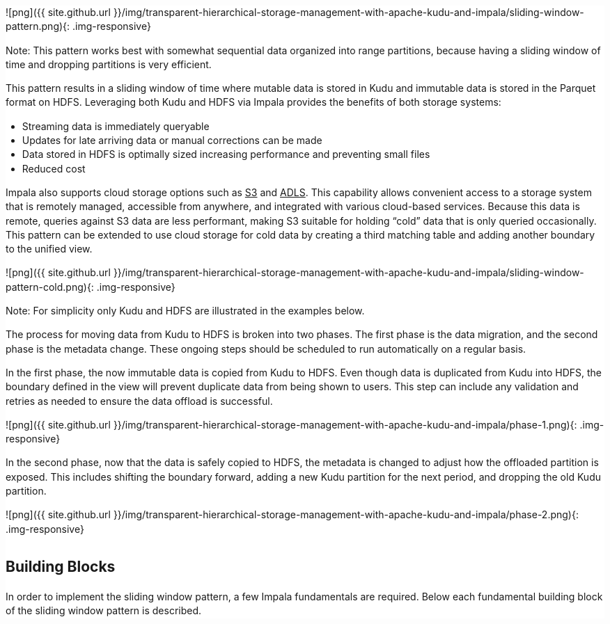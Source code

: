 ![png]({{ site.github.url }}/img/transparent-hierarchical-storage-management-with-apache-kudu-and-impala/sliding-window-pattern.png){: .img-responsive}

Note: This pattern works best with somewhat sequential data organized into range
partitions, because having a sliding window of time and dropping partitions is very
efficient.

This pattern results in a sliding window of time where mutable data is stored in Kudu
and immutable data is stored in the Parquet format on HDFS. Leveraging both Kudu and
HDFS via Impala provides the benefits of both storage systems:

- Streaming data is immediately queryable
- Updates for late arriving data or manual corrections can be made
- Data stored in HDFS is optimally sized increasing performance and preventing small files
- Reduced cost

Impala also supports cloud storage options such as
[S3](https://impala.apache.org/docs/build/html/topics/impala_s3.html) and
[ADLS](https://impala.apache.org/docs/build/html/topics/impala_adls.html).
This capability allows convenient access to a storage system that is remotely managed,
accessible from anywhere, and integrated with various cloud-based services. Because
this data is remote, queries against S3 data are less performant, making S3 suitable
for holding “cold” data that is only queried occasionally. This pattern can be
extended to use cloud storage for cold data by creating a third matching table and
adding another boundary to the unified view.

![png]({{ site.github.url }}/img/transparent-hierarchical-storage-management-with-apache-kudu-and-impala/sliding-window-pattern-cold.png){: .img-responsive}

Note: For simplicity only Kudu and HDFS are illustrated in the examples below.

The process for moving data from Kudu to HDFS is broken into two phases. The first
phase is the data migration, and the second phase is the metadata change. These
ongoing steps should be scheduled to run automatically on a regular basis.

In the first phase, the now immutable data is copied from Kudu to HDFS. Even though
data is duplicated from Kudu into HDFS, the boundary defined in the view will prevent
duplicate data from being shown to users. This step can include any validation and
retries as needed to ensure the data offload is successful.

![png]({{ site.github.url }}/img/transparent-hierarchical-storage-management-with-apache-kudu-and-impala/phase-1.png){: .img-responsive}

In the second phase, now that the data is safely copied to HDFS, the metadata is
changed to adjust how the offloaded partition is exposed. This includes shifting
the boundary forward, adding a new Kudu partition for the next period, and dropping
the old Kudu partition.

![png]({{ site.github.url }}/img/transparent-hierarchical-storage-management-with-apache-kudu-and-impala/phase-2.png){: .img-responsive}


## Building Blocks

In order to implement the sliding window pattern, a few Impala fundamentals are
required. Below each fundamental building block of the sliding window pattern is
described.
